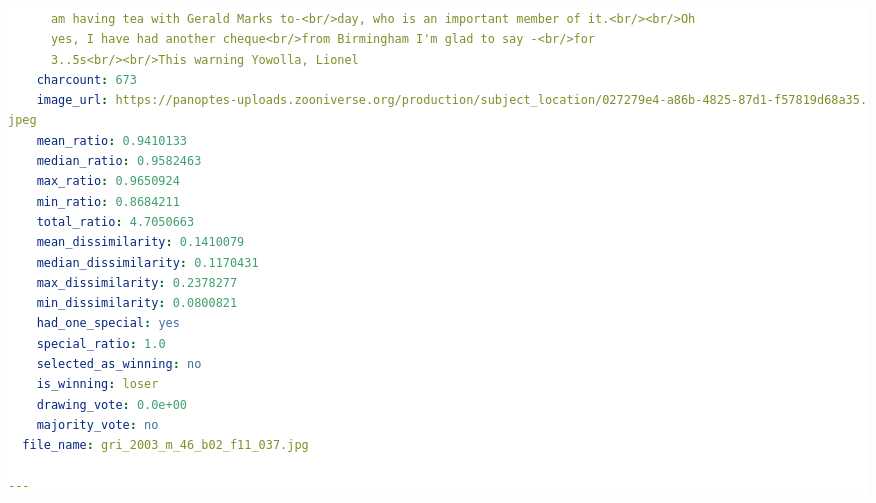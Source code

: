 ```yaml
      am having tea with Gerald Marks to-<br/>day, who is an important member of it.<br/><br/>Oh
      yes, I have had another cheque<br/>from Birmingham I'm glad to say -<br/>for
      3..5s<br/><br/>This warning Yowolla, Lionel
    charcount: 673
    image_url: https://panoptes-uploads.zooniverse.org/production/subject_location/027279e4-a86b-4825-87d1-f57819d68a35.jpeg
    mean_ratio: 0.9410133
    median_ratio: 0.9582463
    max_ratio: 0.9650924
    min_ratio: 0.8684211
    total_ratio: 4.7050663
    mean_dissimilarity: 0.1410079
    median_dissimilarity: 0.1170431
    max_dissimilarity: 0.2378277
    min_dissimilarity: 0.0800821
    had_one_special: yes
    special_ratio: 1.0
    selected_as_winning: no
    is_winning: loser
    drawing_vote: 0.0e+00
    majority_vote: no
  file_name: gri_2003_m_46_b02_f11_037.jpg

---
```

